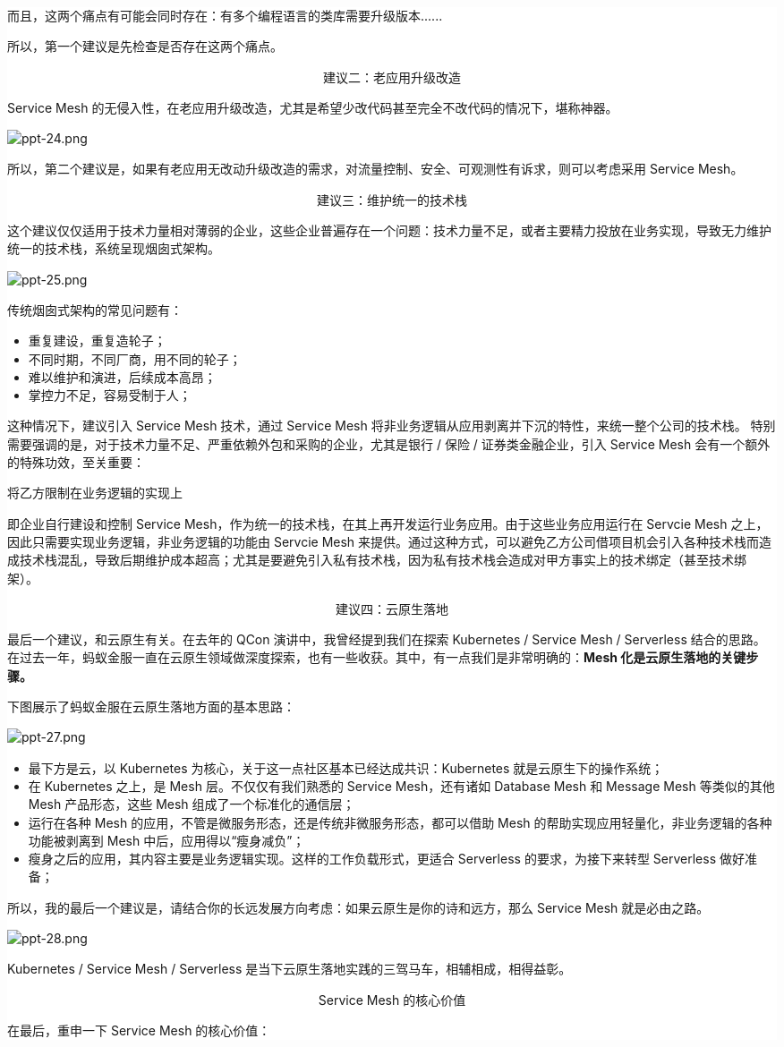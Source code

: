 而且，这两个痛点有可能会同时存在：有多个编程语言的类库需要升级版本......

所以，第一个建议是先检查是否存在这两个痛点。

<center> 建议二：老应用升级改造 </center>

Service Mesh 的无侵入性，在老应用升级改造，尤其是希望少改代码甚至完全不改代码的情况下，堪称神器。

![ppt-24.png](https://res.cloudinary.com/dogbaobao/image/upload/v1573180591/blog/servermesh%E6%B7%B1%E5%BA%A6%E5%AE%9E%E8%B7%B5/6332252c3e62adcf3f4ac99419a3b172_lerrvx.jpg)

所以，第二个建议是，如果有老应用无改动升级改造的需求，对流量控制、安全、可观测性有诉求，则可以考虑采用  Service Mesh。

<center> 建议三：维护统一的技术栈 </center>

这个建议仅仅适用于技术力量相对薄弱的企业，这些企业普遍存在一个问题：技术力量不足，或者主要精力投放在业务实现，导致无力维护统一的技术栈，系统呈现烟囱式架构。

![ppt-25.png](https://res.cloudinary.com/dogbaobao/image/upload/v1573180591/blog/servermesh%E6%B7%B1%E5%BA%A6%E5%AE%9E%E8%B7%B5/96ec90e49af171881832820ee1853434_fmhaif.jpg)

传统烟囱式架构的常见问题有：

- 重复建设，重复造轮子；
- 不同时期，不同厂商，用不同的轮子；
- 难以维护和演进，后续成本高昂；
- 掌控力不足，容易受制于人；

这种情况下，建议引入 Service Mesh 技术，通过 Service Mesh 将非业务逻辑从应用剥离并下沉的特性，来统一整个公司的技术栈。
特别需要强调的是，对于技术力量不足、严重依赖外包和采购的企业，尤其是银行 / 保险 / 证券类金融企业，引入 Service Mesh 会有一个额外的特殊功效，至关重要：

将乙方限制在业务逻辑的实现上

即企业自行建设和控制 Service Mesh，作为统一的技术栈，在其上再开发运行业务应用。由于这些业务应用运行在 Servcie Mesh 之上，因此只需要实现业务逻辑，非业务逻辑的功能由 Servcie Mesh 来提供。通过这种方式，可以避免乙方公司借项目机会引入各种技术栈而造成技术栈混乱，导致后期维护成本超高；尤其是要避免引入私有技术栈，因为私有技术栈会造成对甲方事实上的技术绑定（甚至技术绑架）。

<center> 建议四：云原生落地 </center>

最后一个建议，和云原生有关。在去年的 QCon 演讲中，我曾经提到我们在探索 Kubernetes / Service Mesh / Serverless 结合的思路。在过去一年，蚂蚁金服一直在云原生领域做深度探索，也有一些收获。其中，有一点我们是非常明确的：**Mesh 化是云原生落地的关键步骤。**

下图展示了蚂蚁金服在云原生落地方面的基本思路：

![ppt-27.png](https://res.cloudinary.com/dogbaobao/image/upload/v1573180592/blog/servermesh%E6%B7%B1%E5%BA%A6%E5%AE%9E%E8%B7%B5/c8e92254d26180aecb7e8786bf551058_ajnylq.png)

- 最下方是云，以 Kubernetes 为核心，关于这一点社区基本已经达成共识：Kubernetes 就是云原生下的操作系统；
- 在 Kubernetes 之上，是 Mesh 层。不仅仅有我们熟悉的 Service Mesh，还有诸如 Database Mesh 和 Message Mesh 等类似的其他 Mesh 产品形态，这些 Mesh 组成了一个标准化的通信层；
- 运行在各种 Mesh 的应用，不管是微服务形态，还是传统非微服务形态，都可以借助 Mesh 的帮助实现应用轻量化，非业务逻辑的各种功能被剥离到 Mesh 中后，应用得以“瘦身减负”；
- 瘦身之后的应用，其内容主要是业务逻辑实现。这样的工作负载形式，更适合 Serverless 的要求，为接下来转型 Serverless 做好准备；

所以，我的最后一个建议是，请结合你的长远发展方向考虑：如果云原生是你的诗和远方，那么 Service Mesh 就是必由之路。

![ppt-28.png](https://res.cloudinary.com/dogbaobao/image/upload/v1573180592/blog/servermesh%E6%B7%B1%E5%BA%A6%E5%AE%9E%E8%B7%B5/22521b91cec58acee5ef41d600c5bae8_yzjzsu.png)

Kubernetes / Service Mesh / Serverless 是当下云原生落地实践的三驾马车，相辅相成，相得益彰。

<center> Service Mesh 的核心价值 </center>

在最后，重申一下 Service Mesh 的核心价值：
